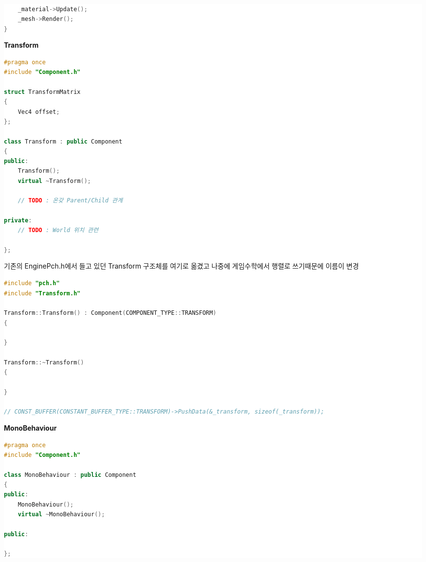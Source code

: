 ```cpp
	_material->Update();
	_mesh->Render();
}
```

**Transform**

```cpp
#pragma once
#include "Component.h"

struct TransformMatrix
{
	Vec4 offset;
};

class Transform : public Component
{
public:
	Transform();
	virtual ~Transform();

	// TODO : 온갖 Parent/Child 관계

private:
	// TODO : World 위치 관련

};
```

기존의 EnginePch.h에서 들고 있던 Transform 구조체를 여기로 옮겼고 나중에 게임수학에서 행렬로 쓰기때문에 이름이 변경

```cpp
#include "pch.h"
#include "Transform.h"

Transform::Transform() : Component(COMPONENT_TYPE::TRANSFORM)
{

}

Transform::~Transform()
{

}

// CONST_BUFFER(CONSTANT_BUFFER_TYPE::TRANSFORM)->PushData(&_transform, sizeof(_transform));
```

**MonoBehaviour**

```cpp
#pragma once
#include "Component.h"

class MonoBehaviour : public Component
{
public:
	MonoBehaviour();
	virtual ~MonoBehaviour();

public:

};
```
